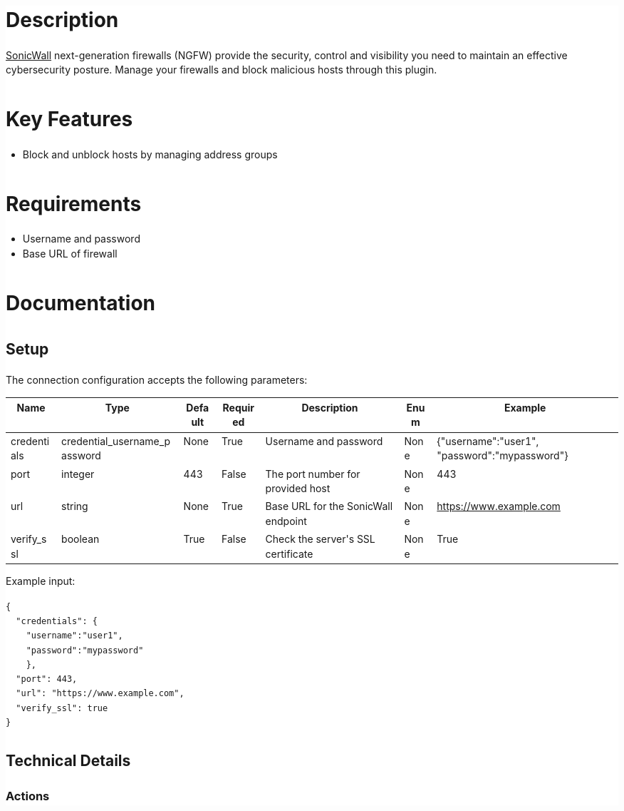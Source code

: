 # Description

[SonicWall](https://www.sonicwall.com/products/firewalls/) next-generation firewalls (NGFW) provide the security, control and visibility you need to maintain an effective cybersecurity posture.
Manage your firewalls and block malicious hosts through this plugin.

# Key Features

* Block and unblock hosts by managing address groups

# Requirements

* Username and password
* Base URL of firewall

# Documentation

## Setup

The connection configuration accepts the following parameters:

|Name|Type|Default|Required|Description|Enum|Example|
|----|----|-------|--------|-----------|----|-------|
|credentials|credential_username_password|None|True|Username and password|None|{"username":"user1", "password":"mypassword"}|
|port|integer|443|False|The port number for provided host|None|443|
|url|string|None|True|Base URL for the SonicWall endpoint|None|https://www.example.com|
|verify_ssl|boolean|True|False|Check the server's SSL certificate|None|True|

Example input:

```
{
  "credentials": {
    "username":"user1",
    "password":"mypassword"
    },
  "port": 443,
  "url": "https://www.example.com",
  "verify_ssl": true
}
```

## Technical Details

### Actions
